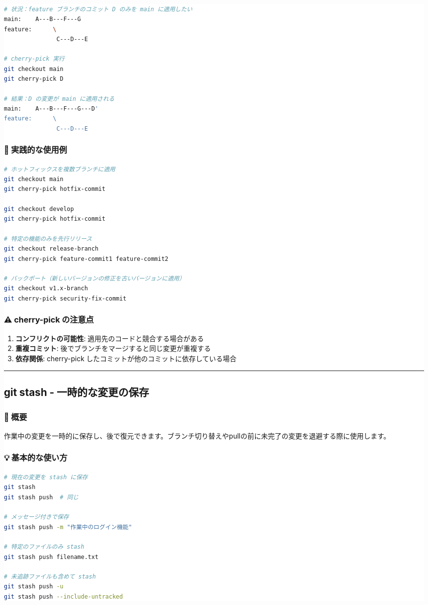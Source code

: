 ```bash
# 状況：feature ブランチのコミット D のみを main に適用したい
main:    A---B---F---G
feature:      \
               C---D---E

# cherry-pick 実行
git checkout main
git cherry-pick D

# 結果：D の変更が main に適用される
main:    A---B---F---G---D'
feature:      \
               C---D---E
```

### 📝 実践的な使用例

```bash
# ホットフィックスを複数ブランチに適用
git checkout main
git cherry-pick hotfix-commit

git checkout develop
git cherry-pick hotfix-commit

# 特定の機能のみを先行リリース
git checkout release-branch
git cherry-pick feature-commit1 feature-commit2

# バックポート（新しいバージョンの修正を古いバージョンに適用）
git checkout v1.x-branch
git cherry-pick security-fix-commit
```

### ⚠️ cherry-pick の注意点

1. **コンフリクトの可能性**: 適用先のコードと競合する場合がある
2. **重複コミット**: 後でブランチをマージすると同じ変更が重複する
3. **依存関係**: cherry-pick したコミットが他のコミットに依存している場合

---

## git stash - 一時的な変更の保存

### 📖 概要
作業中の変更を一時的に保存し、後で復元できます。ブランチ切り替えやpullの前に未完了の変更を退避する際に使用します。

### 💡 基本的な使い方

```bash
# 現在の変更を stash に保存
git stash
git stash push  # 同じ

# メッセージ付きで保存
git stash push -m "作業中のログイン機能"

# 特定のファイルのみ stash
git stash push filename.txt

# 未追跡ファイルも含めて stash
git stash push -u
git stash push --include-untracked
```